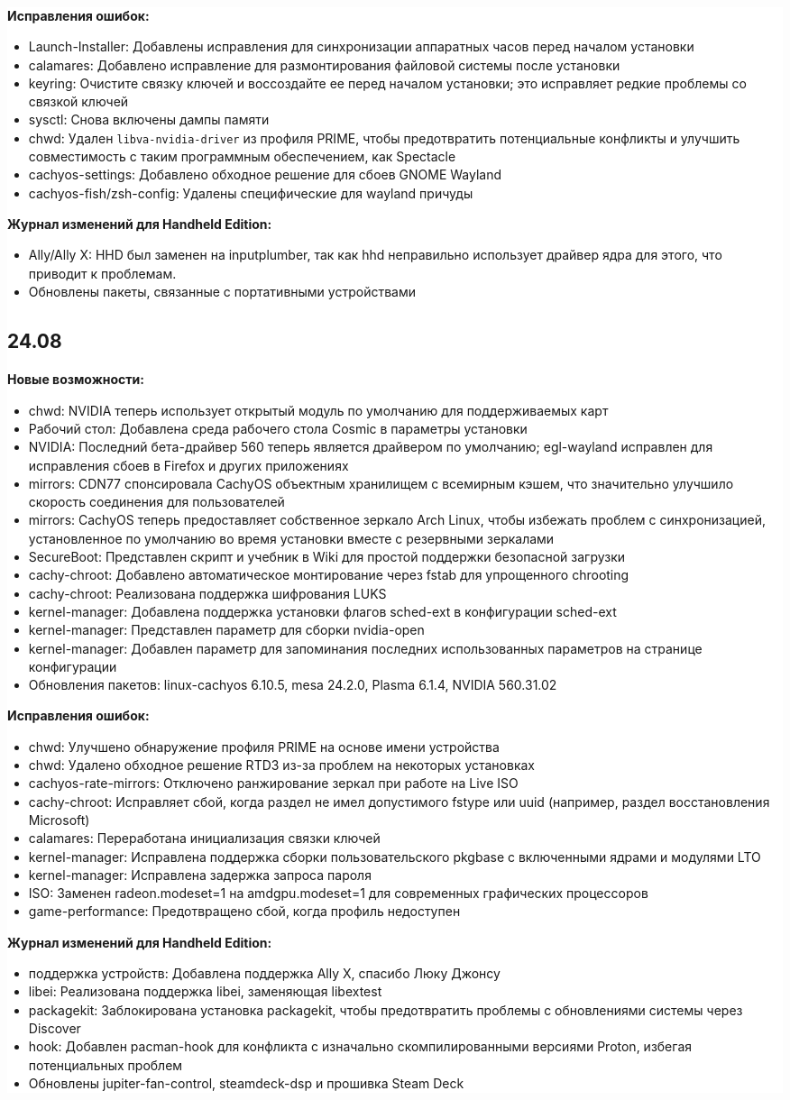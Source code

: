 **Исправления ошибок:**
- Launch-Installer: Добавлены исправления для синхронизации аппаратных часов перед началом установки
- calamares: Добавлено исправление для размонтирования файловой системы после установки
- keyring: Очистите связку ключей и воссоздайте ее перед началом установки; это исправляет редкие проблемы со связкой ключей
- sysctl: Снова включены дампы памяти
- chwd: Удален `libva-nvidia-driver` из профиля PRIME, чтобы предотвратить потенциальные конфликты и улучшить совместимость с таким программным обеспечением, как Spectacle
- cachyos-settings: Добавлено обходное решение для сбоев GNOME Wayland
- cachyos-fish/zsh-config: Удалены специфические для wayland причуды
 
**Журнал изменений для Handheld Edition:**
- Ally/Ally X: HHD был заменен на inputplumber, так как hhd неправильно использует драйвер ядра для этого, что приводит к проблемам.
- Обновлены пакеты, связанные с портативными устройствами
 
24.08
----
 
**Новые возможности:**
- chwd: NVIDIA теперь использует открытый модуль по умолчанию для поддерживаемых карт
- Рабочий стол: Добавлена среда рабочего стола Cosmic в параметры установки
- NVIDIA: Последний бета-драйвер 560 теперь является драйвером по умолчанию; egl-wayland исправлен для исправления сбоев в Firefox и других приложениях
- mirrors: CDN77 спонсировала CachyOS объектным хранилищем с всемирным кэшем, что значительно улучшило скорость соединения для пользователей
- mirrors: CachyOS теперь предоставляет собственное зеркало Arch Linux, чтобы избежать проблем с синхронизацией, установленное по умолчанию во время установки вместе с резервными зеркалами
- SecureBoot: Представлен скрипт и учебник в Wiki для простой поддержки безопасной загрузки
- cachy-chroot: Добавлено автоматическое монтирование через fstab для упрощенного chrooting
- cachy-chroot: Реализована поддержка шифрования LUKS
- kernel-manager: Добавлена поддержка установки флагов sched-ext в конфигурации sched-ext
- kernel-manager: Представлен параметр для сборки nvidia-open
- kernel-manager: Добавлен параметр для запоминания последних использованных параметров на странице конфигурации
- Обновления пакетов: linux-cachyos 6.10.5, mesa 24.2.0, Plasma 6.1.4, NVIDIA 560.31.02
 
**Исправления ошибок:**
- chwd: Улучшено обнаружение профиля PRIME на основе имени устройства
- chwd: Удалено обходное решение RTD3 из-за проблем на некоторых установках
- cachyos-rate-mirrors: Отключено ранжирование зеркал при работе на Live ISO
- cachy-chroot: Исправляет сбой, когда раздел не имел допустимого fstype или uuid (например, раздел восстановления Microsoft)
- calamares: Переработана инициализация связки ключей
- kernel-manager: Исправлена поддержка сборки пользовательского pkgbase с включенными ядрами и модулями LTO
- kernel-manager: Исправлена задержка запроса пароля
- ISO: Заменен radeon.modeset=1 на amdgpu.modeset=1 для современных графических процессоров
- game-performance: Предотвращено сбой, когда профиль недоступен
 
**Журнал изменений для Handheld Edition:**
- поддержка устройств: Добавлена поддержка Ally X, спасибо Люку Джонсу
- libei: Реализована поддержка libei, заменяющая libextest
- packagekit: Заблокирована установка packagekit, чтобы предотвратить проблемы с обновлениями системы через Discover
- hook: Добавлен pacman-hook для конфликта с изначально скомпилированными версиями Proton, избегая потенциальных проблем
- Обновлены jupiter-fan-control, steamdeck-dsp и прошивка Steam Deck
